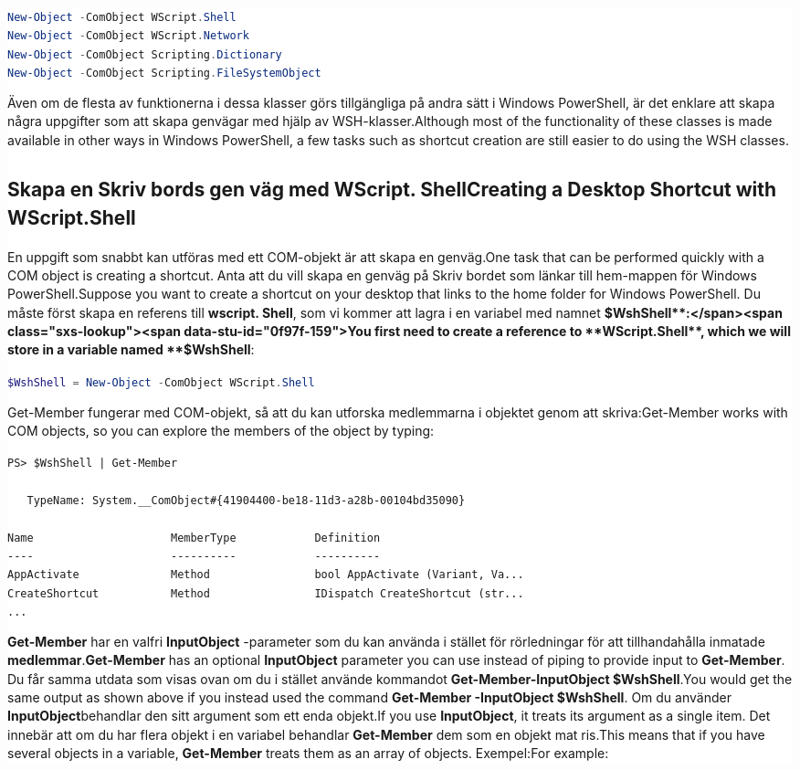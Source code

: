 ```powershell
New-Object -ComObject WScript.Shell
New-Object -ComObject WScript.Network
New-Object -ComObject Scripting.Dictionary
New-Object -ComObject Scripting.FileSystemObject
```

<span data-ttu-id="0f97f-155">Även om de flesta av funktionerna i dessa klasser görs tillgängliga på andra sätt i Windows PowerShell, är det enklare att skapa några uppgifter som att skapa genvägar med hjälp av WSH-klasser.</span><span class="sxs-lookup"><span data-stu-id="0f97f-155">Although most of the functionality of these classes is made available in other ways in Windows PowerShell, a few tasks such as shortcut creation are still easier to do using the WSH classes.</span></span>

## <a name="creating-a-desktop-shortcut-with-wscriptshell"></a><span data-ttu-id="0f97f-156">Skapa en Skriv bords gen väg med WScript. Shell</span><span class="sxs-lookup"><span data-stu-id="0f97f-156">Creating a Desktop Shortcut with WScript.Shell</span></span>

<span data-ttu-id="0f97f-157">En uppgift som snabbt kan utföras med ett COM-objekt är att skapa en genväg.</span><span class="sxs-lookup"><span data-stu-id="0f97f-157">One task that can be performed quickly with a COM object is creating a shortcut.</span></span> <span data-ttu-id="0f97f-158">Anta att du vill skapa en genväg på Skriv bordet som länkar till hem-mappen för Windows PowerShell.</span><span class="sxs-lookup"><span data-stu-id="0f97f-158">Suppose you want to create a shortcut on your desktop that links to the home folder for Windows PowerShell.</span></span> <span data-ttu-id="0f97f-159">Du måste först skapa en referens till **wscript. Shell**, som vi kommer att lagra i en variabel med namnet **$WshShell**:</span><span class="sxs-lookup"><span data-stu-id="0f97f-159">You first need to create a reference to **WScript.Shell**, which we will store in a variable named **$WshShell**:</span></span>

```powershell
$WshShell = New-Object -ComObject WScript.Shell
```

<span data-ttu-id="0f97f-160">Get-Member fungerar med COM-objekt, så att du kan utforska medlemmarna i objektet genom att skriva:</span><span class="sxs-lookup"><span data-stu-id="0f97f-160">Get-Member works with COM objects, so you can explore the members of the object by typing:</span></span>

```
PS> $WshShell | Get-Member

   TypeName: System.__ComObject#{41904400-be18-11d3-a28b-00104bd35090}

Name                     MemberType            Definition
----                     ----------            ----------
AppActivate              Method                bool AppActivate (Variant, Va...
CreateShortcut           Method                IDispatch CreateShortcut (str...
...
```

<span data-ttu-id="0f97f-161">**Get-Member** har en valfri **InputObject** -parameter som du kan använda i stället för rörledningar för att tillhandahålla inmatade **medlemmar**.</span><span class="sxs-lookup"><span data-stu-id="0f97f-161">**Get-Member** has an optional **InputObject** parameter you can use instead of piping to provide input to **Get-Member**.</span></span> <span data-ttu-id="0f97f-162">Du får samma utdata som visas ovan om du i stället använde kommandot **Get-Member-InputObject $WshShell**.</span><span class="sxs-lookup"><span data-stu-id="0f97f-162">You would get the same output as shown above if you instead used the command **Get-Member -InputObject $WshShell**.</span></span> <span data-ttu-id="0f97f-163">Om du använder **InputObject**behandlar den sitt argument som ett enda objekt.</span><span class="sxs-lookup"><span data-stu-id="0f97f-163">If you use **InputObject**, it treats its argument as a single item.</span></span> <span data-ttu-id="0f97f-164">Det innebär att om du har flera objekt i en variabel behandlar **Get-Member** dem som en objekt mat ris.</span><span class="sxs-lookup"><span data-stu-id="0f97f-164">This means that if you have several objects in a variable, **Get-Member** treats them as an array of objects.</span></span> <span data-ttu-id="0f97f-165">Exempel:</span><span class="sxs-lookup"><span data-stu-id="0f97f-165">For example:</span></span>

